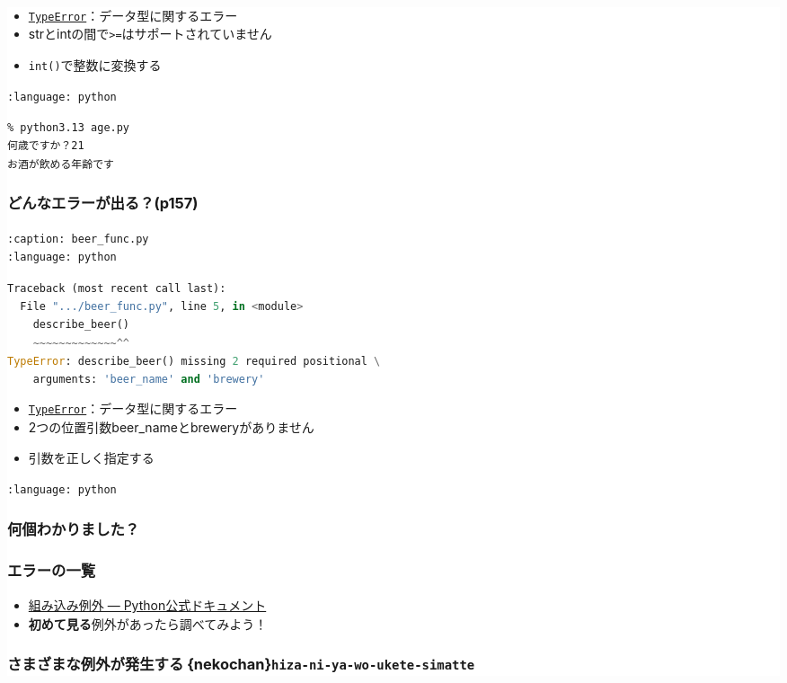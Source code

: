 * [`TypeError`](https://docs.python.org/ja/3/library/exceptions.html#TypeError)：データ型に関するエラー
* strとintの間で`>=`はサポートされていません

```{revealjs-break}
```

* `int()`で整数に変換する

```{literalinclude} code/age_fixed.py
:language: python
```

```
% python3.13 age.py
何歳ですか？21
お酒が飲める年齢です
```

### どんなエラーが出る？(p157)

```{literalinclude} code/beer_func.py
:caption: beer_func.py
:language: python
```

```{revealjs-break}
```

```python
Traceback (most recent call last):
  File ".../beer_func.py", line 5, in <module>
    describe_beer()
    ~~~~~~~~~~~~~^^
TypeError: describe_beer() missing 2 required positional \
    arguments: 'beer_name' and 'brewery'
```

* [`TypeError`](https://docs.python.org/ja/3/library/exceptions.html#TypeError)：データ型に関するエラー
* 2つの位置引数beer_nameとbreweryがありません

```{revealjs-break}
```

* 引数を正しく指定する

```{literalinclude} code/beer_func_fixed.py
:language: python
```

### 何個わかりました？

### エラーの一覧

* [組み込み例外 — Python公式ドキュメント](https://docs.python.org/ja/3/library/exceptions.html)
* **初めて見る**例外があったら調べてみよう！

### さまざまな**例外が発生**する {nekochan}`hiza-ni-ya-wo-ukete-simatte`
